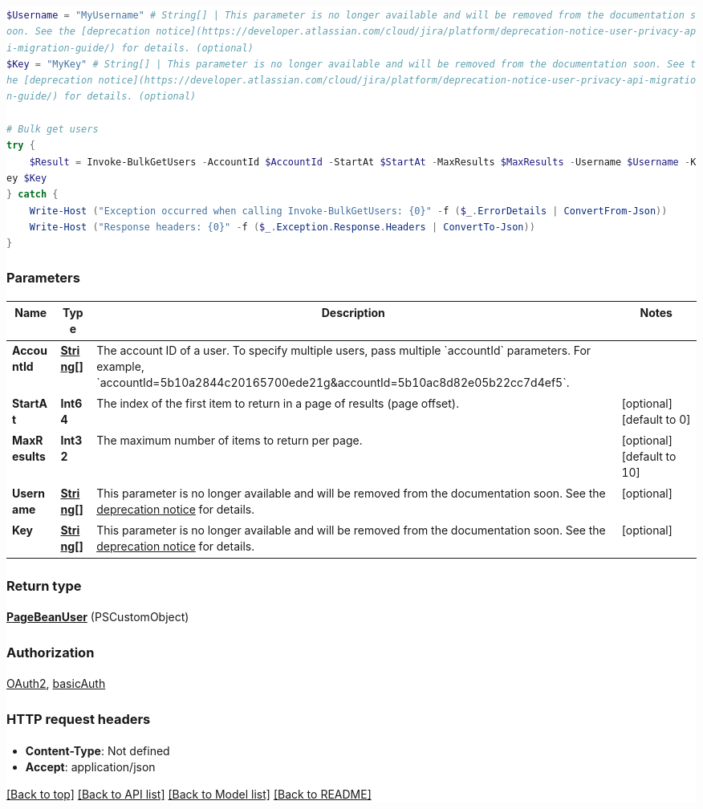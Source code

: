 ```powershell
$Username = "MyUsername" # String[] | This parameter is no longer available and will be removed from the documentation soon. See the [deprecation notice](https://developer.atlassian.com/cloud/jira/platform/deprecation-notice-user-privacy-api-migration-guide/) for details. (optional)
$Key = "MyKey" # String[] | This parameter is no longer available and will be removed from the documentation soon. See the [deprecation notice](https://developer.atlassian.com/cloud/jira/platform/deprecation-notice-user-privacy-api-migration-guide/) for details. (optional)

# Bulk get users
try {
    $Result = Invoke-BulkGetUsers -AccountId $AccountId -StartAt $StartAt -MaxResults $MaxResults -Username $Username -Key $Key
} catch {
    Write-Host ("Exception occurred when calling Invoke-BulkGetUsers: {0}" -f ($_.ErrorDetails | ConvertFrom-Json))
    Write-Host ("Response headers: {0}" -f ($_.Exception.Response.Headers | ConvertTo-Json))
}
```

### Parameters

Name | Type | Description  | Notes
------------- | ------------- | ------------- | -------------
 **AccountId** | [**String[]**](String.md)| The account ID of a user. To specify multiple users, pass multiple &#x60;accountId&#x60; parameters. For example, &#x60;accountId&#x3D;5b10a2844c20165700ede21g&amp;accountId&#x3D;5b10ac8d82e05b22cc7d4ef5&#x60;. | 
 **StartAt** | **Int64**| The index of the first item to return in a page of results (page offset). | [optional] [default to 0]
 **MaxResults** | **Int32**| The maximum number of items to return per page. | [optional] [default to 10]
 **Username** | [**String[]**](String.md)| This parameter is no longer available and will be removed from the documentation soon. See the [deprecation notice](https://developer.atlassian.com/cloud/jira/platform/deprecation-notice-user-privacy-api-migration-guide/) for details. | [optional] 
 **Key** | [**String[]**](String.md)| This parameter is no longer available and will be removed from the documentation soon. See the [deprecation notice](https://developer.atlassian.com/cloud/jira/platform/deprecation-notice-user-privacy-api-migration-guide/) for details. | [optional] 

### Return type

[**PageBeanUser**](PageBeanUser.md) (PSCustomObject)

### Authorization

[OAuth2](../README.md#OAuth2), [basicAuth](../README.md#basicAuth)

### HTTP request headers

 - **Content-Type**: Not defined
 - **Accept**: application/json

[[Back to top]](#) [[Back to API list]](../README.md#documentation-for-api-endpoints) [[Back to Model list]](../README.md#documentation-for-models) [[Back to README]](../README.md)
